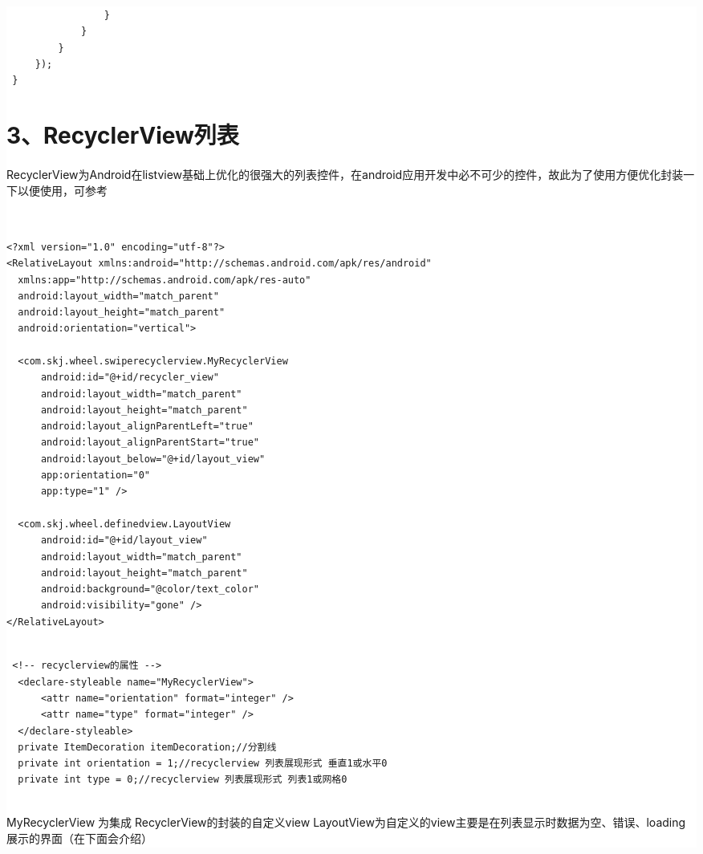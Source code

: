    ```
                    }
                }
            }
        });
    }
   
   ```
     
 # 3、RecyclerView列表
            
  RecyclerView为Android在listview基础上优化的很强大的列表控件，在android应用开发中必不可少的控件，故此为了使用方便优化封装一下以便使用，可参考
  
        
  ```
  <?xml version="1.0" encoding="utf-8"?>
<RelativeLayout xmlns:android="http://schemas.android.com/apk/res/android"
    xmlns:app="http://schemas.android.com/apk/res-auto"
    android:layout_width="match_parent"
    android:layout_height="match_parent"
    android:orientation="vertical">

    <com.skj.wheel.swiperecyclerview.MyRecyclerView
        android:id="@+id/recycler_view"
        android:layout_width="match_parent"
        android:layout_height="match_parent"
        android:layout_alignParentLeft="true"
        android:layout_alignParentStart="true"
        android:layout_below="@+id/layout_view"
        app:orientation="0"
        app:type="1" />

    <com.skj.wheel.definedview.LayoutView
        android:id="@+id/layout_view"
        android:layout_width="match_parent"
        android:layout_height="match_parent"
        android:background="@color/text_color"
        android:visibility="gone" />
</RelativeLayout>
   

  ```
  
  ```
   <!-- recyclerview的属性 -->
    <declare-styleable name="MyRecyclerView">
        <attr name="orientation" format="integer" />
        <attr name="type" format="integer" />
    </declare-styleable>
    private ItemDecoration itemDecoration;//分割线
    private int orientation = 1;//recyclerview 列表展现形式 垂直1或水平0
    private int type = 0;//recyclerview 列表展现形式 列表1或网格0
   
  ```
  MyRecyclerView 为集成 RecyclerView的封装的自定义view
  LayoutView为自定义的view主要是在列表显示时数据为空、错误、loading展示的界面（在下面会介绍）
 